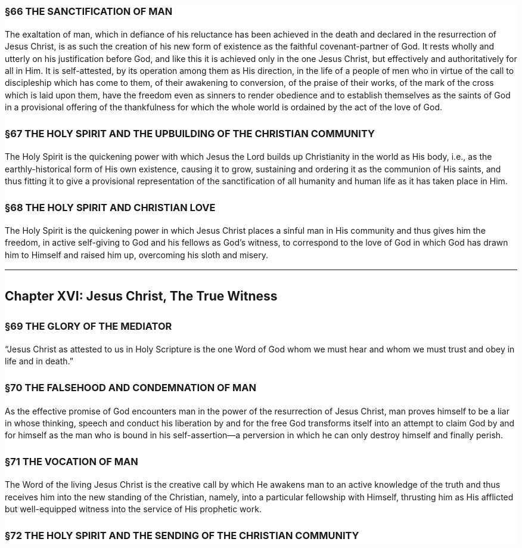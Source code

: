 ### §66 THE SANCTIFICATION OF MAN

The exaltation of man, which in defiance of his reluctance has been achieved in the death and declared in the resurrection of Jesus Christ, is as such the creation of his new form of existence as the faithful covenant-partner of God. It rests wholly and utterly on his justification before God, and like this it is achieved only in the one Jesus Christ, but effectively and authoritatively for all in Him. It is self-attested, by its operation among them as His direction, in the life of a people of men who in virtue of the call to discipleship which has come to them, of their awakening to conversion, of the praise of their works, of the mark of the cross which is laid upon them, have the freedom even as sinners to render obedience and to establish themselves as the saints of God in a provisional offering of the thankfulness for which the whole world is ordained by the act of the love of God.

### §67 THE HOLY SPIRIT AND THE UPBUILDING OF THE CHRISTIAN COMMUNITY

The Holy Spirit is the quickening power with which Jesus the Lord builds up Christianity in the world as His body, i.e., as the earthly-historical form of His own existence, causing it to grow, sustaining and ordering it as the communion of His saints, and thus fitting it to give a provisional representation of the sanctification of all humanity and human life as it has taken place in Him.

### §68 THE HOLY SPIRIT AND CHRISTIAN LOVE

The Holy Spirit is the quickening power in which Jesus Christ places a sinful man in His community and thus gives him the freedom, in active self-giving to God and his fellows as God’s witness, to correspond to the love of God in which God has drawn him to Himself and raised him up, overcoming his sloth and misery.

---

## Chapter XVI: Jesus Christ, The True Witness

### §69 THE GLORY OF THE MEDIATOR

“Jesus Christ as attested to us in Holy Scripture is the one Word of God whom we must hear and whom we must trust and obey in life and in death.”

### §70 THE FALSEHOOD AND CONDEMNATION OF MAN

As the effective promise of God encounters man in the power of the resurrection of Jesus Christ, man proves himself to be a liar in whose thinking, speech and conduct his liberation by and for the free God transforms itself into an attempt to claim God by and for himself as the man who is bound in his self-assertion—a perversion in which he can only destroy himself and finally perish.

### §71 THE VOCATION OF MAN

The Word of the living Jesus Christ is the creative call by which He awakens man to an active knowledge of the truth and thus receives him into the new standing of the Christian, namely, into a particular fellowship with Himself, thrusting him as His afflicted but well-equipped witness into the service of His prophetic work.

### §72 THE HOLY SPIRIT AND THE SENDING OF THE CHRISTIAN COMMUNITY
